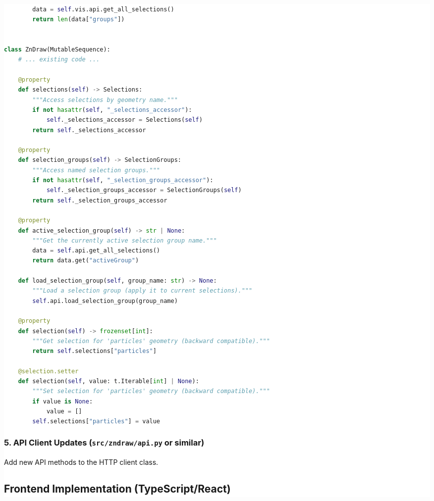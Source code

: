 ```python
        data = self.vis.api.get_all_selections()
        return len(data["groups"])


class ZnDraw(MutableSequence):
    # ... existing code ...

    @property
    def selections(self) -> Selections:
        """Access selections by geometry name."""
        if not hasattr(self, "_selections_accessor"):
            self._selections_accessor = Selections(self)
        return self._selections_accessor

    @property
    def selection_groups(self) -> SelectionGroups:
        """Access named selection groups."""
        if not hasattr(self, "_selection_groups_accessor"):
            self._selection_groups_accessor = SelectionGroups(self)
        return self._selection_groups_accessor

    @property
    def active_selection_group(self) -> str | None:
        """Get the currently active selection group name."""
        data = self.api.get_all_selections()
        return data.get("activeGroup")

    def load_selection_group(self, group_name: str) -> None:
        """Load a selection group (apply it to current selections)."""
        self.api.load_selection_group(group_name)

    @property
    def selection(self) -> frozenset[int]:
        """Get selection for 'particles' geometry (backward compatible)."""
        return self.selections["particles"]

    @selection.setter
    def selection(self, value: t.Iterable[int] | None):
        """Set selection for 'particles' geometry (backward compatible)."""
        if value is None:
            value = []
        self.selections["particles"] = value
```

### 5. API Client Updates (`src/zndraw/api.py` or similar)

Add new API methods to the HTTP client class.

## Frontend Implementation (TypeScript/React)
